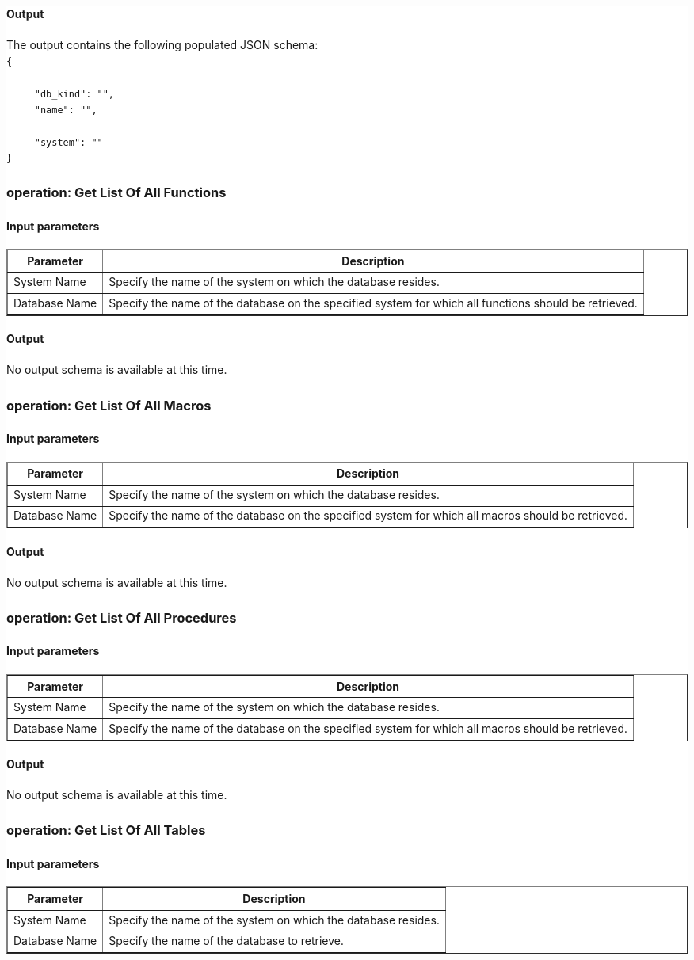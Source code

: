 #### Output
The output contains the following populated JSON schema:
<code><br>{
</code><code><br>&nbsp;&nbsp;&nbsp;&nbsp;    "db_kind": "",
</code><code><br>&nbsp;&nbsp;&nbsp;&nbsp;    "name": "",
</code><code><br>&nbsp;&nbsp;&nbsp;&nbsp;    "system": ""
</code><code><br>}</code>

### operation: Get List Of All Functions
#### Input parameters
<table border=1><thead><tr><th>Parameter<br></th><th>Description<br></th></tr></thead><tbody><tr><td>System Name<br></td><td>Specify the name of the system on which the database resides.<br>
</td></tr><tr><td>Database Name<br></td><td>Specify the name of the database on the specified system for which all functions should be retrieved.<br>
</td></tr></tbody></table>

#### Output

 No output schema is available at this time.

### operation: Get List Of All Macros
#### Input parameters
<table border=1><thead><tr><th>Parameter<br></th><th>Description<br></th></tr></thead><tbody><tr><td>System Name<br></td><td>Specify the name of the system on which the database resides.<br>
</td></tr><tr><td>Database Name<br></td><td>Specify the name of the database on the specified system for which all macros should be retrieved.<br>
</td></tr></tbody></table>

#### Output

 No output schema is available at this time.

### operation: Get List Of All Procedures
#### Input parameters
<table border=1><thead><tr><th>Parameter<br></th><th>Description<br></th></tr></thead><tbody><tr><td>System Name<br></td><td>Specify the name of the system on which the database resides.<br>
</td></tr><tr><td>Database Name<br></td><td>Specify the name of the database on the specified system for which all macros should be retrieved.<br>
</td></tr></tbody></table>

#### Output

 No output schema is available at this time.

### operation: Get List Of All Tables
#### Input parameters
<table border=1><thead><tr><th>Parameter<br></th><th>Description<br></th></tr></thead><tbody><tr><td>System Name<br></td><td>Specify the name of the system on which the database resides.<br>
</td></tr><tr><td>Database Name<br></td><td>Specify the name of the database to retrieve.<br>
</td></tr></tbody></table>
